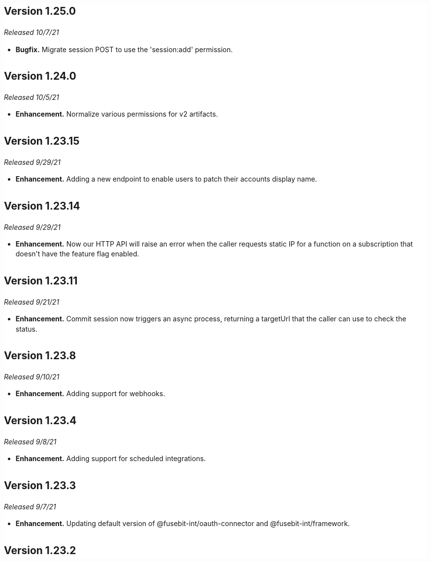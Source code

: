 ## Version 1.25.0

_Released 10/7/21_

- **Bugfix.** Migrate session POST to use the 'session:add' permission.

## Version 1.24.0

_Released 10/5/21_

- **Enhancement.** Normalize various permissions for v2 artifacts.

## Version 1.23.15

_Released 9/29/21_

- **Enhancement.** Adding a new endpoint to enable users to patch their accounts display name.

## Version 1.23.14

_Released 9/29/21_

- **Enhancement.** Now our HTTP API will raise an error when the caller requests static IP for a function on a subscription that doesn't have the feature flag enabled.

## Version 1.23.11

_Released 9/21/21_

- **Enhancement.** Commit session now triggers an async process, returning a targetUrl that the caller can use to check the status.

## Version 1.23.8

_Released 9/10/21_

- **Enhancement.** Adding support for webhooks.

## Version 1.23.4

_Released 9/8/21_

- **Enhancement.** Adding support for scheduled integrations.

## Version 1.23.3

_Released 9/7/21_

- **Enhancement.** Updating default version of @fusebit-int/oauth-connector and @fusebit-int/framework.

## Version 1.23.2
